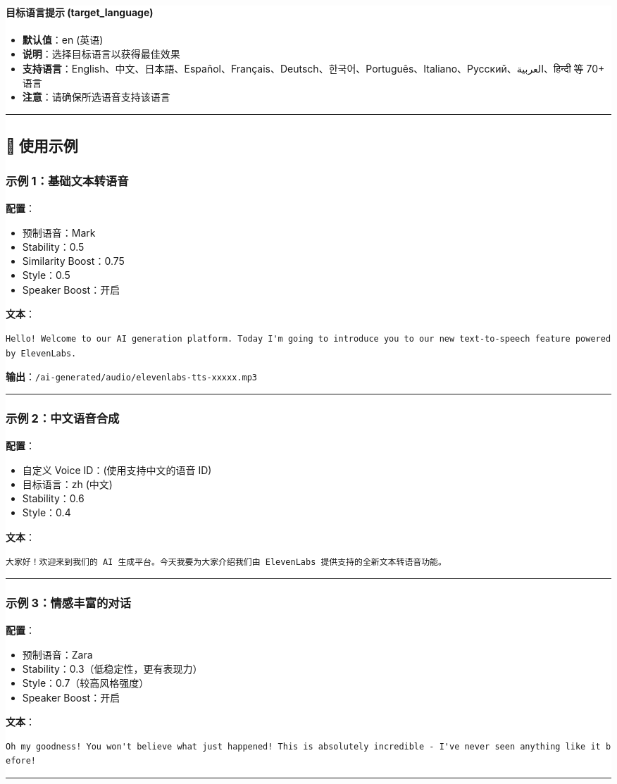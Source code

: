 #### 目标语言提示 (target_language)
- **默认值**：en (英语)
- **说明**：选择目标语言以获得最佳效果
- **支持语言**：English、中文、日本語、Español、Français、Deutsch、한국어、Português、Italiano、Русский、العربية、हिन्दी 等 70+ 语言
- **注意**：请确保所选语音支持该语言

---

## 📝 使用示例

### 示例 1：基础文本转语音

**配置**：
- 预制语音：Mark
- Stability：0.5
- Similarity Boost：0.75
- Style：0.5
- Speaker Boost：开启

**文本**：
```
Hello! Welcome to our AI generation platform. Today I'm going to introduce you to our new text-to-speech feature powered by ElevenLabs.
```

**输出**：`/ai-generated/audio/elevenlabs-tts-xxxxx.mp3`

---

### 示例 2：中文语音合成

**配置**：
- 自定义 Voice ID：(使用支持中文的语音 ID)
- 目标语言：zh (中文)
- Stability：0.6
- Style：0.4

**文本**：
```
大家好！欢迎来到我们的 AI 生成平台。今天我要为大家介绍我们由 ElevenLabs 提供支持的全新文本转语音功能。
```

---

### 示例 3：情感丰富的对话

**配置**：
- 预制语音：Zara
- Stability：0.3（低稳定性，更有表现力）
- Style：0.7（较高风格强度）
- Speaker Boost：开启

**文本**：
```
Oh my goodness! You won't believe what just happened! This is absolutely incredible - I've never seen anything like it before!
```

---